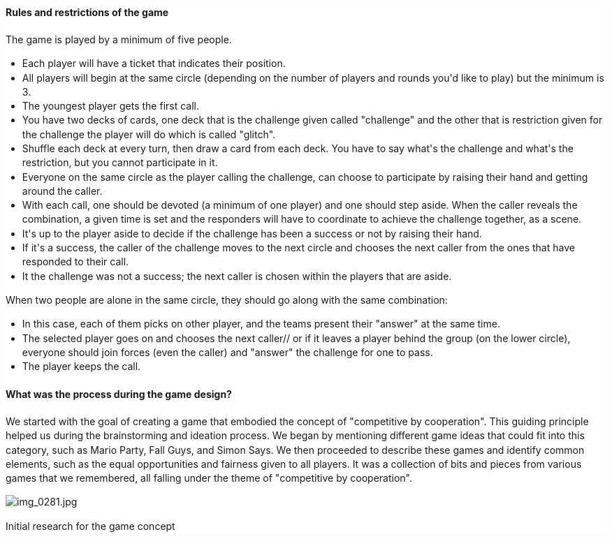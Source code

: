 #### Rules and restrictions of the game

The game is played by a minimum of five people.

-   Each player will have a ticket that indicates their position.
-   All players will begin at the same circle (depending on the number
    of players and rounds you\'d like to play) but the minimum is 3.
-   The youngest player gets the first call.
-   You have two decks of cards, one deck that is the challenge given
    called \"challenge\" and the other that is restriction given for the
    challenge the player will do which is called \"glitch\".
-   Shuffle each deck at every turn, then draw a card from each deck.
    You have to say what\'s the challenge and what\'s the restriction,
    but you cannot participate in it.
-   Everyone on the same circle as the player calling the challenge, can
    choose to participate by raising their hand and getting around the
    caller.
-   With each call, one should be devoted (a minimum of one player) and
    one should step aside. When the caller reveals the combination, a
    given time is set and the responders will have to coordinate to
    achieve the challenge together, as a scene.
-   It\'s up to the player aside to decide if the challenge has been a
    success or not by raising their hand.
-   If it\'s a success, the caller of the challenge moves to the next
    circle and chooses the next caller from the ones that have responded
    to their call.
-   It the challenge was not a success; the next caller is chosen within
    the players that are aside.

When two people are alone in the same circle, they should go along with
the same combination:

- In this case, each of them picks on other player, and the teams
present their \"answer\" at the same time.
- The selected player goes on and chooses the next caller// or if it
leaves a player behind the group (on the lower circle), everyone should
join forces (even the caller) and \"answer\" the challenge for one to
pass.
- The player keeps the call.

#### What was the process during the game design?

We started with the goal of creating a game that embodied the concept of
"competitive by cooperation". This guiding principle helped us during
the brainstorming and ideation process. We began by mentioning different
game ideas that could fit into this category, such as Mario Party, Fall
Guys, and Simon Says. We then proceeded to describe these games and
identify common elements, such as the equal opportunities and fairness
given to all players. It was a collection of bits and pieces from
various games that we remembered, all falling under the theme of
"competitive by cooperation".

![img_0281.jpg](img/img_0281.jpg)
<figcaption>Initial research for the game concept</figcaption>
